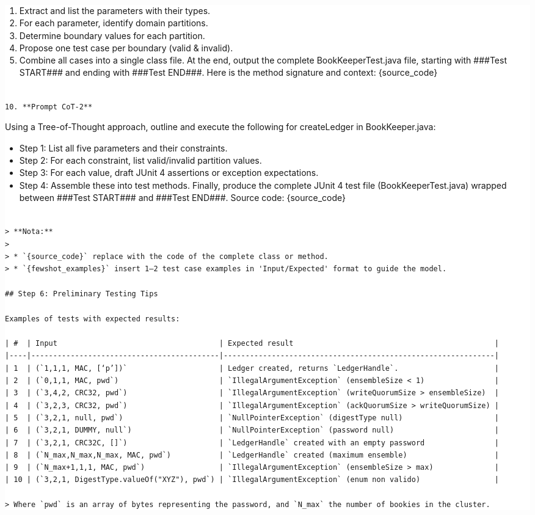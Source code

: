    1. Extract and list the parameters with their types.
   2. For each parameter, identify domain partitions.
   3. Determine boundary values for each partition.
   4. Propose one test case per boundary (valid & invalid).
   5. Combine all cases into a single class file.
   At the end, output the complete BookKeeperTest.java file, starting with ###Test START### and ending with ###Test END###.
   Here is the method signature and context:
   {source_code}
   ```

10. **Prompt CoT-2**

```
Using a Tree-of-Thought approach, outline and execute the following for createLedger in BookKeeper.java:
- Step 1: List all five parameters and their constraints.
- Step 2: For each constraint, list valid/invalid partition values.
- Step 3: For each value, draft JUnit 4 assertions or exception expectations.
- Step 4: Assemble these into test methods.
Finally, produce the complete JUnit 4 test file (BookKeeperTest.java) wrapped between ###Test START### and ###Test END###.
Source code:
{source_code}
```

> **Nota:**
>
> * `{source_code}` replace with the code of the complete class or method.
> * `{fewshot_examples}` insert 1–2 test case examples in 'Input/Expected' format to guide the model.

## Step 6: Preliminary Testing Tips

Examples of tests with expected results:

| #  | Input                                     | Expected result                                              |
|----|-------------------------------------------|--------------------------------------------------------------|
| 1  | (`1,1,1, MAC, [‘p’])`                     | Ledger created, returns `LedgerHandle`.                      |
| 2  | (`0,1,1, MAC, pwd`)                       | `IllegalArgumentException` (ensembleSize < 1)                |
| 3  | (`3,4,2, CRC32, pwd`)                     | `IllegalArgumentException` (writeQuorumSize > ensembleSize)  |
| 4  | (`3,2,3, CRC32, pwd`)                     | `IllegalArgumentException` (ackQuorumSize > writeQuorumSize) |
| 5  | (`3,2,1, null, pwd`)                      | `NullPointerException` (digestType null)                     |
| 6  | (`3,2,1, DUMMY, null`)                    | `NullPointerException` (password null)                       |
| 7  | (`3,2,1, CRC32C, []`)                     | `LedgerHandle` created with an empty password                |
| 8  | (`N_max,N_max,N_max, MAC, pwd`)           | `LedgerHandle` created (maximum ensemble)                    |
| 9  | (`N_max+1,1,1, MAC, pwd`)                 | `IllegalArgumentException` (ensembleSize > max)              |
| 10 | (`3,2,1, DigestType.valueOf("XYZ"), pwd`) | `IllegalArgumentException` (enum non valido)                 |

> Where `pwd` is an array of bytes representing the password, and `N_max` the number of bookies in the cluster.